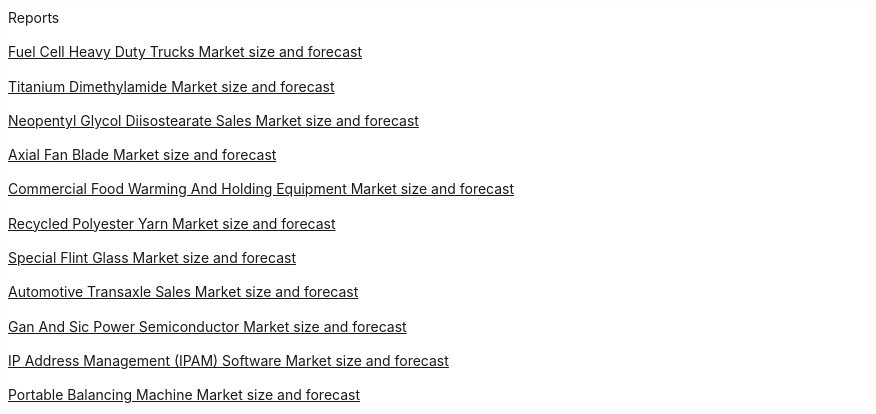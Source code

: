 Reports</h3><p><a href="https://www.marketresearchintellect.com/ja/product/global-fuel-cell-heavy-duty-trucks-market/">Fuel Cell Heavy Duty Trucks  Market size and forecast</a></p><p><a href="https://www.marketresearchintellect.com/ar/product/global-titanium-dimethylamide-market/">Titanium Dimethylamide  Market size and forecast</a></p><p><a href="https://www.marketresearchintellect.com/pt/product/global-neopentyl-glycol-diisostearate-sales-market/">Neopentyl Glycol Diisostearate Sales  Market size and forecast</a></p><p><a href="https://www.marketresearchintellect.com/it/product/axial-fan-blade-market/">Axial Fan Blade  Market size and forecast</a></p><p><a href="https://www.marketresearchintellect.com/nl/product/global-commercial-food-warming-and-holding-equipment-market-size-forecast/">Commercial Food Warming And Holding Equipment  Market size and forecast</a></p><p><a href="https://www.marketresearchintellect.com/zh/product/global-recycled-polyester-yarn-market-size-forecast/">Recycled Polyester Yarn  Market size and forecast</a></p><p><a href="https://www.marketresearchintellect.com/de/product/special-flint-glass-market/">Special Flint Glass  Market size and forecast</a></p><p><a href="https://www.marketresearchintellect.com/es/product/global-automotive-transaxle-sales-market/">Automotive Transaxle Sales  Market size and forecast</a></p><p><a href="https://www.marketresearchintellect.com/product/global-gan-and-sic-power-semiconductor-market-size-and-forecast/">Gan And Sic Power Semiconductor  Market size and forecast</a></p><p><a href="https://www.marketresearchintellect.com/ja/product/ip-address-management-ipam-software-market/">IP Address Management (IPAM) Software  Market size and forecast</a></p><p><a href="https://www.marketresearchintellect.com/ar/product/portable-balancing-machine-market/">Portable Balancing Machine  Market size and forecast</a></p>